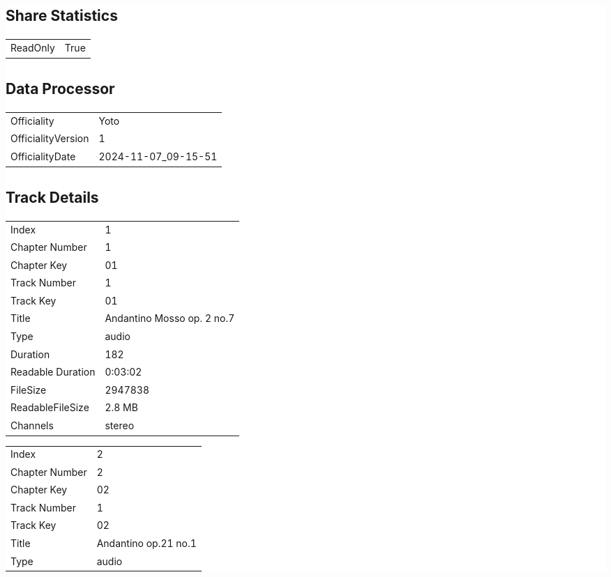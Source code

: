 
## Share Statistics

|  |  |
| - | - |
| ReadOnly | True |


## Data Processor

|  |  |
| - | - |
| Officiality | Yoto
| OfficialityVersion | 1
| OfficialityDate | 2024-11-07_09-15-51


## Track Details

|  |  |
| - | - |
| Index | 1 |
| Chapter Number | 1 |
| Chapter Key | 01 |
| Track Number | 1 |
| Track Key | 01 |
| Title | Andantino Mosso op. 2 no.7 |
| Type | audio |
| Duration | 182 |
| Readable Duration | 0:03:02 |
| FileSize | 2947838 |
| ReadableFileSize | 2.8 MB |
| Channels | stereo |

|  |  |
| - | - |
| Index | 2 |
| Chapter Number | 2 |
| Chapter Key | 02 |
| Track Number | 1 |
| Track Key | 02 |
| Title | Andantino op.21 no.1 |
| Type | audio |